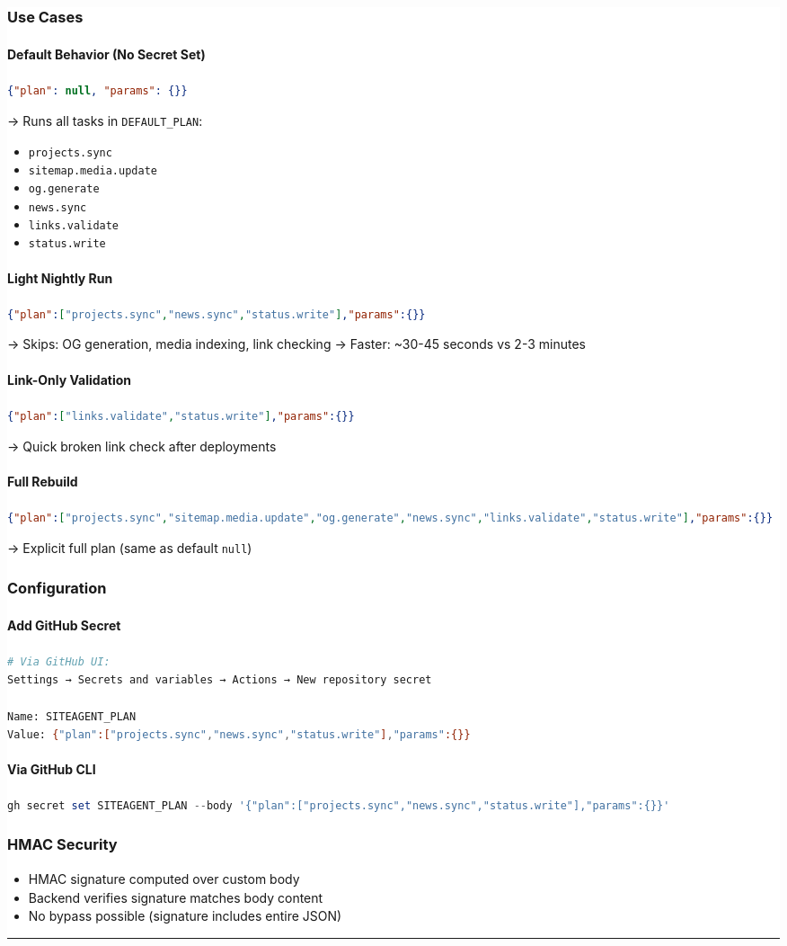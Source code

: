 ### Use Cases

#### Default Behavior (No Secret Set)
```json
{"plan": null, "params": {}}
```
→ Runs all tasks in `DEFAULT_PLAN`:
- `projects.sync`
- `sitemap.media.update`
- `og.generate`
- `news.sync`
- `links.validate`
- `status.write`

#### Light Nightly Run
```json
{"plan":["projects.sync","news.sync","status.write"],"params":{}}
```
→ Skips: OG generation, media indexing, link checking
→ Faster: ~30-45 seconds vs 2-3 minutes

#### Link-Only Validation
```json
{"plan":["links.validate","status.write"],"params":{}}
```
→ Quick broken link check after deployments

#### Full Rebuild
```json
{"plan":["projects.sync","sitemap.media.update","og.generate","news.sync","links.validate","status.write"],"params":{}}
```
→ Explicit full plan (same as default `null`)

### Configuration

#### Add GitHub Secret
```bash
# Via GitHub UI:
Settings → Secrets and variables → Actions → New repository secret

Name: SITEAGENT_PLAN
Value: {"plan":["projects.sync","news.sync","status.write"],"params":{}}
```

#### Via GitHub CLI
```powershell
gh secret set SITEAGENT_PLAN --body '{"plan":["projects.sync","news.sync","status.write"],"params":{}}'
```

### HMAC Security
- HMAC signature computed over custom body
- Backend verifies signature matches body content
- No bypass possible (signature includes entire JSON)

---